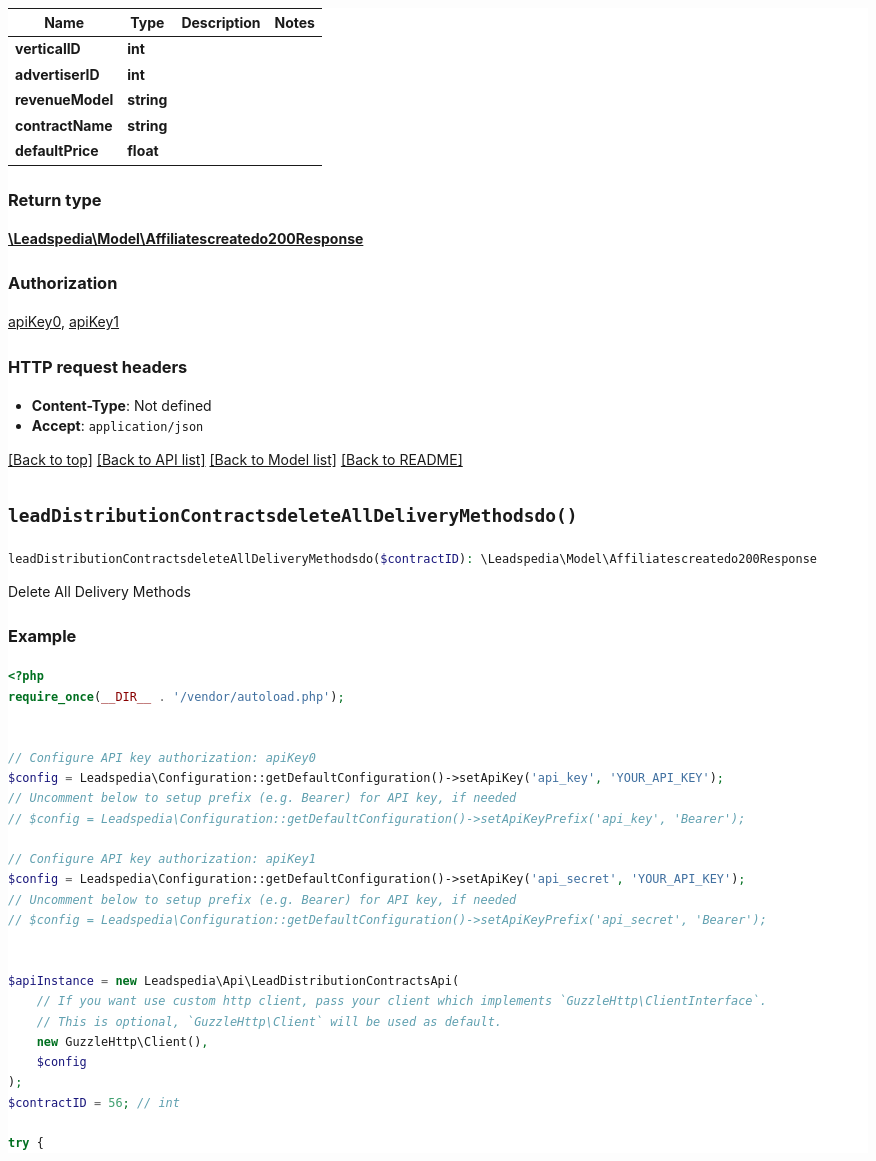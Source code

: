 Name | Type | Description  | Notes
------------- | ------------- | ------------- | -------------
 **verticalID** | **int**|  |
 **advertiserID** | **int**|  |
 **revenueModel** | **string**|  |
 **contractName** | **string**|  |
 **defaultPrice** | **float**|  |

### Return type

[**\Leadspedia\Model\Affiliatescreatedo200Response**](../Model/Affiliatescreatedo200Response.md)

### Authorization

[apiKey0](../../README.md#apiKey0), [apiKey1](../../README.md#apiKey1)

### HTTP request headers

- **Content-Type**: Not defined
- **Accept**: `application/json`

[[Back to top]](#) [[Back to API list]](../../README.md#endpoints)
[[Back to Model list]](../../README.md#models)
[[Back to README]](../../README.md)

## `leadDistributionContractsdeleteAllDeliveryMethodsdo()`

```php
leadDistributionContractsdeleteAllDeliveryMethodsdo($contractID): \Leadspedia\Model\Affiliatescreatedo200Response
```

Delete All Delivery Methods

### Example

```php
<?php
require_once(__DIR__ . '/vendor/autoload.php');


// Configure API key authorization: apiKey0
$config = Leadspedia\Configuration::getDefaultConfiguration()->setApiKey('api_key', 'YOUR_API_KEY');
// Uncomment below to setup prefix (e.g. Bearer) for API key, if needed
// $config = Leadspedia\Configuration::getDefaultConfiguration()->setApiKeyPrefix('api_key', 'Bearer');

// Configure API key authorization: apiKey1
$config = Leadspedia\Configuration::getDefaultConfiguration()->setApiKey('api_secret', 'YOUR_API_KEY');
// Uncomment below to setup prefix (e.g. Bearer) for API key, if needed
// $config = Leadspedia\Configuration::getDefaultConfiguration()->setApiKeyPrefix('api_secret', 'Bearer');


$apiInstance = new Leadspedia\Api\LeadDistributionContractsApi(
    // If you want use custom http client, pass your client which implements `GuzzleHttp\ClientInterface`.
    // This is optional, `GuzzleHttp\Client` will be used as default.
    new GuzzleHttp\Client(),
    $config
);
$contractID = 56; // int

try {
```